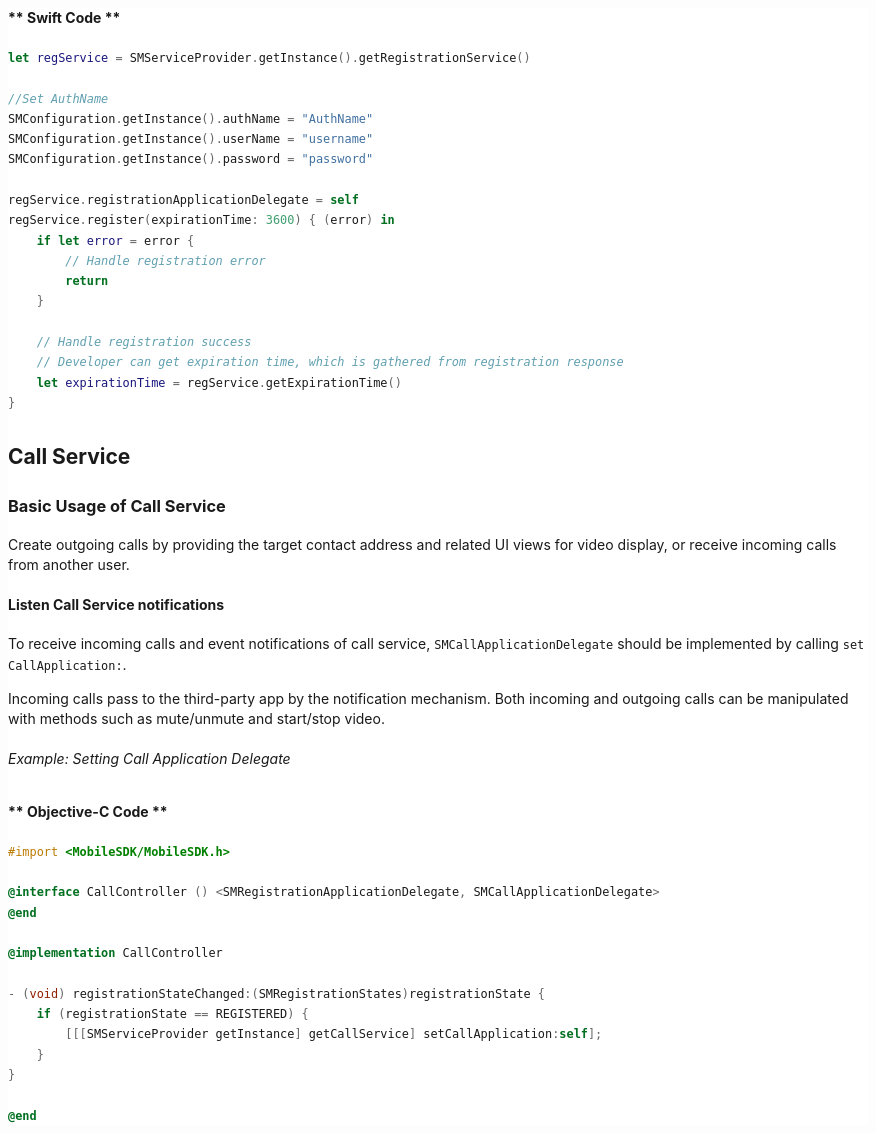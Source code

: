 #### ** Swift Code **

```swift
let regService = SMServiceProvider.getInstance().getRegistrationService()

//Set AuthName
SMConfiguration.getInstance().authName = "AuthName"
SMConfiguration.getInstance().userName = "username"
SMConfiguration.getInstance().password = "password"

regService.registrationApplicationDelegate = self
regService.register(expirationTime: 3600) { (error) in
    if let error = error {
        // Handle registration error
        return
    }

    // Handle registration success
    // Developer can get expiration time, which is gathered from registration response
    let expirationTime = regService.getExpirationTime()
}
```


<div class="page-break" />

## Call Service

### Basic Usage of Call Service

Create outgoing calls by providing the target contact address and related UI views for video display, or receive incoming calls from another user.

#### Listen Call Service notifications

To receive incoming calls and event notifications of call service, `SMCallApplicationDelegate` should be implemented by calling `setCallApplication:`.

Incoming calls pass to the third-party app by the notification mechanism. Both incoming and outgoing calls can be manipulated with methods such as mute/unmute and start/stop video.

###### Example: Setting Call Application Delegate



#### ** Objective-C Code **

```objectivec
#import <MobileSDK/MobileSDK.h>

@interface CallController () <SMRegistrationApplicationDelegate, SMCallApplicationDelegate>
@end

@implementation CallController

- (void) registrationStateChanged:(SMRegistrationStates)registrationState {
    if (registrationState == REGISTERED) {
        [[[SMServiceProvider getInstance] getCallService] setCallApplication:self];
    }
}

@end
```
